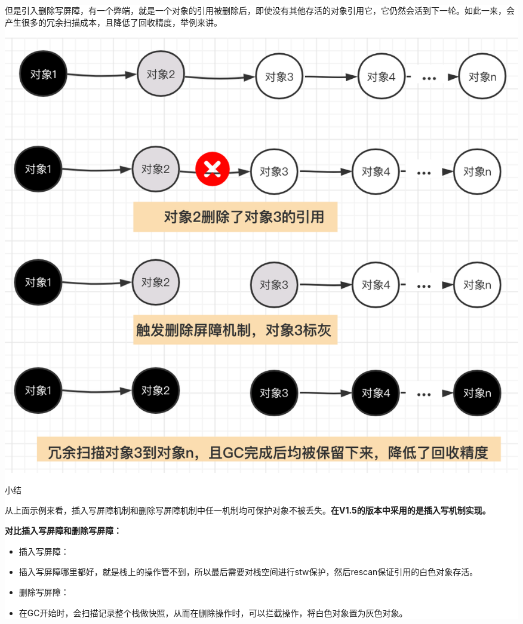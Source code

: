 但是引入删除写屏障，有一个弊端，就是一个对象的引用被删除后，即使没有其他存活的对象引用它，它仍然会活到下一轮。如此一来，会产生很多的冗余扫描成本，且降低了回收精度，举例来讲。

![](img-gc1/1642152499-445418-image.png)

小结

从上面示例来看，插入写屏障机制和删除写屏障机制中任一机制均可保护对象不被丢失。**在V1.5的版本中采用的是插入写机制实现。**

**对比插入写屏障和删除写屏障：**

-   插入写屏障：
  
-   插入写屏障哪里都好，就是栈上的操作管不到，所以最后需要对栈空间进行stw保护，然后rescan保证引用的白色对象存活。
  
-   删除写屏障：
  
-   在GC开始时，会扫描记录整个栈做快照，从而在删除操作时，可以拦截操作，将白色对象置为灰色对象。
  